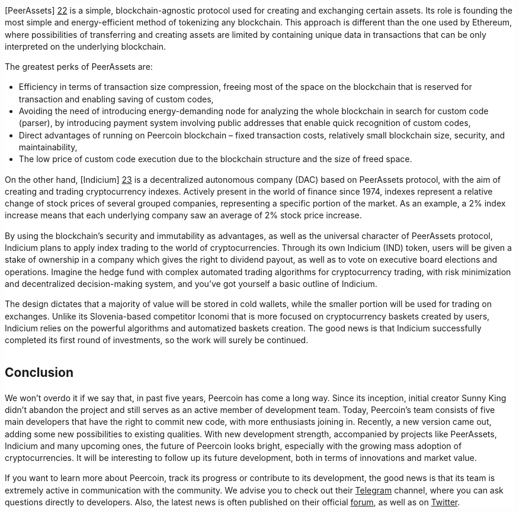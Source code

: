 [PeerAssets] [22] is a simple, blockchain-agnostic protocol used for creating and exchanging certain assets. Its role is founding the most simple and energy-efficient method of tokenizing any blockchain. This approach is different than the one used by Ethereum, where possibilities of transferring and creating assets are limited by containing unique data in transactions that can be only interpreted on the underlying blockchain. 

The greatest perks of PeerAssets are:

- Efficiency in terms of transaction size compression, freeing most of the space on the blockchain that is reserved for transaction and enabling saving of custom codes,
- Avoiding the need of introducing energy-demanding node for analyzing the whole blockchain in search for custom code (parser), by introducing payment system involving public addresses that enable quick recognition of custom codes,
- Direct advantages of running on Peercoin blockchain – fixed transaction costs, relatively small blockchain size, security, and maintainability, 
- The low price of custom code execution due to the blockchain structure and the size of freed space.

On the other hand, [Indicium] [23] is a decentralized autonomous company (DAC) based on PeerAssets protocol, with the aim of creating and trading cryptocurrency indexes. Actively present in the world of finance since 1974, indexes represent a relative change of stock prices of several grouped companies, representing a specific portion of the market. As an example, a 2% index increase means that each underlying company saw an average of 2% stock price increase. 

By using the blockchain’s security and immutability as advantages, as well as the universal character of PeerAssets protocol, Indicium plans to apply index trading to the world of cryptocurrencies. Through its own Indicium (IND) token, users will be given a stake of ownership in a company which gives the right to dividend payout, as well as to vote on executive board elections and operations. Imagine the hedge fund with complex automated trading algorithms for cryptocurrency trading, with risk minimization and decentralized decision-making system, and you’ve got yourself a basic outline of Indicium. 

The design dictates that a majority of value will be stored in cold wallets, while the smaller portion will be used for trading on exchanges. Unlike its Slovenia-based competitor Iconomi that is more focused on cryptocurrency baskets created by users, Indicium relies on the powerful algorithms and automatized baskets creation. The good news is that Indicium successfully completed its first round of investments, so the work will surely be continued. 

## Conclusion

We won’t overdo it if we say that, in past five years, Peercoin has come a long way. Since its inception, initial creator Sunny King didn’t abandon the project and still serves as an active member of development team. Today, Peercoin’s team consists of five main developers that have the right to commit new code, with more enthusiasts joining in. Recently, a new version came out, adding some new possibilities to existing qualities. With new development strength, accompanied by projects like PeerAssets, Indicium and many upcoming ones, the future of Peercoin looks bright, especially with the growing mass adoption of cryptocurrencies. It will be interesting to follow up its future development, both in terms of innovations and market value. 

If you want to learn more about Peercoin, track its progress or contribute to its development, the good news is that its team is extremely active in communication with the community. We advise you to check out their [Telegram][24] channel, where you can ask questions directly to developers. Also, the latest news is often published on their official [forum][25], as well as on [Twitter][26].


[1]: https://bitfalls.com/glossary/#proof-of-work
[2]: https://bitfalls.com/2017/10/12/mining-investing-cryptocurrency-better/
[3]: https://bitfalls.com/2017/08/20/cryptocurrency/
[4]: https://bitfalls.com/2017/08/20/blockchain-explained-blockchain-works/
[5]: https://peercoin.net/assets/paper/peercoin-paper.pdf
[6]: https://bitfalls.com/glossary/#51-napad
[7]: https://bitfalls.com/2017/08/31/what-cryptocurrency-wallet/
[8]: https://peercoin.net/minting
[9]: https://bitfalls.com/glossary/#fork
[10]: https://bitfalls.com/2017/10/24/bitcoin-forks-bitcoin-gold-scam-stay-safe/
[11]: https://medium.com/@PeercoinPulse/peercoin-v0-6-release-2831fb4394ad
[12]: https://coinmarketcap.com/currencies/peercoin/#markets
[13]: https://shapeshift.io/
[14]: https://bitfalls.com/glossary/#asic
[15]: https://peercoin.net/mining
[16]: https://whattomine.com/coins/52-ppc-sha-256
[17]: https://talk.peercoin.net/t/the-complete-guide-to-minting/2524
[18]: https://peercoin.net/download
[19]: https://play.google.com/store/apps/details?id=com.matthewmitchell.peercoin_android_wallet
[20]: http://wallet.peercointalk.org/
[21]: https://coinomi.com/
[22]: https://peerassets.github.io/WhitePaper/
[23]: https://indiciumfund.com/
[24]: https://telegram.me/peercoin
[25]: https://talk.peercoin.net/
[26]: https://twitter.com/peercoinppc